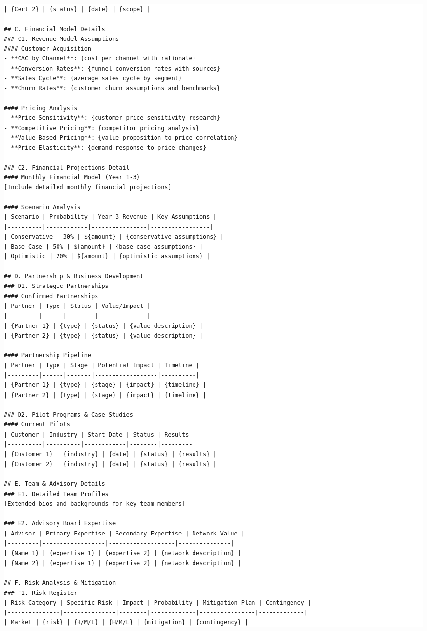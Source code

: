 ```
| {Cert 2} | {status} | {date} | {scope} |

## C. Financial Model Details
### C1. Revenue Model Assumptions
#### Customer Acquisition
- **CAC by Channel**: {cost per channel with rationale}
- **Conversion Rates**: {funnel conversion rates with sources}
- **Sales Cycle**: {average sales cycle by segment}
- **Churn Rates**: {customer churn assumptions and benchmarks}

#### Pricing Analysis
- **Price Sensitivity**: {customer price sensitivity research}
- **Competitive Pricing**: {competitor pricing analysis}
- **Value-Based Pricing**: {value proposition to price correlation}
- **Price Elasticity**: {demand response to price changes}

### C2. Financial Projections Detail
#### Monthly Financial Model (Year 1-3)
[Include detailed monthly financial projections]

#### Scenario Analysis
| Scenario | Probability | Year 3 Revenue | Key Assumptions |
|----------|------------|----------------|-----------------|
| Conservative | 30% | ${amount} | {conservative assumptions} |
| Base Case | 50% | ${amount} | {base case assumptions} |
| Optimistic | 20% | ${amount} | {optimistic assumptions} |

## D. Partnership & Business Development
### D1. Strategic Partnerships
#### Confirmed Partnerships
| Partner | Type | Status | Value/Impact |
|---------|------|--------|--------------|
| {Partner 1} | {type} | {status} | {value description} |
| {Partner 2} | {type} | {status} | {value description} |

#### Partnership Pipeline
| Partner | Type | Stage | Potential Impact | Timeline |
|---------|------|-------|------------------|----------|
| {Partner 1} | {type} | {stage} | {impact} | {timeline} |
| {Partner 2} | {type} | {stage} | {impact} | {timeline} |

### D2. Pilot Programs & Case Studies
#### Current Pilots
| Customer | Industry | Start Date | Status | Results |
|----------|----------|------------|--------|---------|
| {Customer 1} | {industry} | {date} | {status} | {results} |
| {Customer 2} | {industry} | {date} | {status} | {results} |

## E. Team & Advisory Details
### E1. Detailed Team Profiles
[Extended bios and backgrounds for key team members]

### E2. Advisory Board Expertise
| Advisor | Primary Expertise | Secondary Expertise | Network Value |
|---------|------------------|-------------------|---------------|
| {Name 1} | {expertise 1} | {expertise 2} | {network description} |
| {Name 2} | {expertise 1} | {expertise 2} | {network description} |

## F. Risk Analysis & Mitigation
### F1. Risk Register
| Risk Category | Specific Risk | Impact | Probability | Mitigation Plan | Contingency |
|---------------|---------------|--------|-------------|----------------|-------------|
| Market | {risk} | {H/M/L} | {H/M/L} | {mitigation} | {contingency} |
```